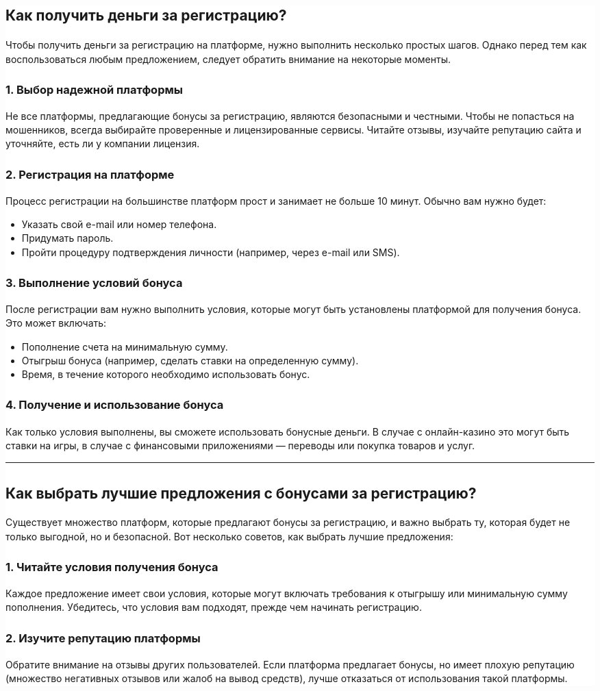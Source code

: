 ## Как получить деньги за регистрацию?

Чтобы получить деньги за регистрацию на платформе, нужно выполнить несколько простых шагов. Однако перед тем как воспользоваться любым предложением, следует обратить внимание на некоторые моменты.

### 1. **Выбор надежной платформы**

Не все платформы, предлагающие бонусы за регистрацию, являются безопасными и честными. Чтобы не попасться на мошенников, всегда выбирайте проверенные и лицензированные сервисы. Читайте отзывы, изучайте репутацию сайта и уточняйте, есть ли у компании лицензия.

### 2. **Регистрация на платформе**

Процесс регистрации на большинстве платформ прост и занимает не больше 10 минут. Обычно вам нужно будет:

* Указать свой e-mail или номер телефона.
* Придумать пароль.
* Пройти процедуру подтверждения личности (например, через e-mail или SMS).

### 3. **Выполнение условий бонуса**

После регистрации вам нужно выполнить условия, которые могут быть установлены платформой для получения бонуса. Это может включать:

* Пополнение счета на минимальную сумму.
* Отыгрыш бонуса (например, сделать ставки на определенную сумму).
* Время, в течение которого необходимо использовать бонус.

### 4. **Получение и использование бонуса**

Как только условия выполнены, вы сможете использовать бонусные деньги. В случае с онлайн-казино это могут быть ставки на игры, в случае с финансовыми приложениями — переводы или покупка товаров и услуг.

***

## Как выбрать лучшие предложения с бонусами за регистрацию?

Существует множество платформ, которые предлагают бонусы за регистрацию, и важно выбрать ту, которая будет не только выгодной, но и безопасной. Вот несколько советов, как выбрать лучшие предложения:

### 1. **Читайте условия получения бонуса**

Каждое предложение имеет свои условия, которые могут включать требования к отыгрышу или минимальную сумму пополнения. Убедитесь, что условия вам подходят, прежде чем начинать регистрацию.

### 2. **Изучите репутацию платформы**

Обратите внимание на отзывы других пользователей. Если платформа предлагает бонусы, но имеет плохую репутацию (множество негативных отзывов или жалоб на вывод средств), лучше отказаться от использования такой платформы.

